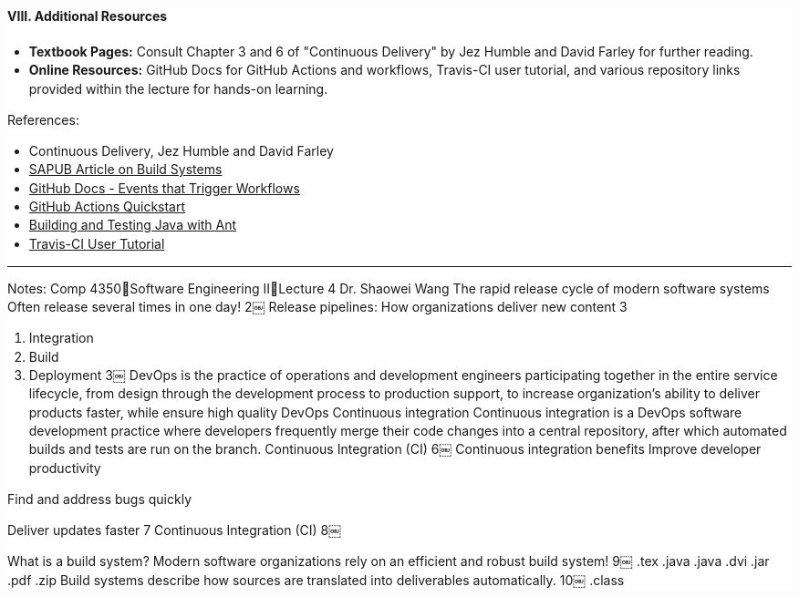 #### VIII. Additional Resources
- **Textbook Pages:** Consult Chapter 3 and 6 of "Continuous Delivery" by Jez Humble and David Farley for further reading.
- **Online Resources:** GitHub Docs for GitHub Actions and workflows, Travis-CI user tutorial, and various repository links provided within the lecture for hands-on learning.

References:
- Continuous Delivery, Jez Humble and David Farley
- [SAPUB Article on Build Systems](http://article.sapub.org/10.5923.j.ac.20201001.02.html)
- [GitHub Docs - Events that Trigger Workflows](https://docs.github.com/en/actions/using-workflows/events-that-trigger-workflows)
- [GitHub Actions Quickstart](https://docs.github.com/en/actions/quickstart)
- [Building and Testing Java with Ant](https://docs.github.com/en/actions/automating-builds-and-tests/building-and-testing-java-with-ant)
- [Travis-CI User Tutorial](https://docs.travis-ci.com/user/tutorial/)

---

Notes: 
Comp 4350Software Engineering IILecture 4
Dr. Shaowei Wang
The rapid release cycle of modern software systems
Often release several times
in one day!
2￼
Release pipelines:
How organizations deliver new content
3
   1. Integration
   2. Build 
   3. Deployment
3￼
DevOps is the practice of operations and development engineers participating together in the entire service lifecycle, from design through the development process to production support, to increase organization’s ability to deliver products faster, while ensure high quality
DevOps
Continuous integration
Continuous integration is a DevOps software development practice where developers frequently merge their code changes into a central repository, after which automated builds and tests are run on the branch.
Continuous Integration (CI)
6￼
Continuous integration benefits
Improve developer productivity

Find and address bugs quickly

Deliver updates faster
7
Continuous Integration (CI)
8￼

What is a build system?
Modern software organizations rely on an efficient and robust build system!
9￼
.tex
.java
.java
.dvi
.jar
.pdf
.zip
Build systems describe how sources are
translated into deliverables automatically. 
10￼
.class